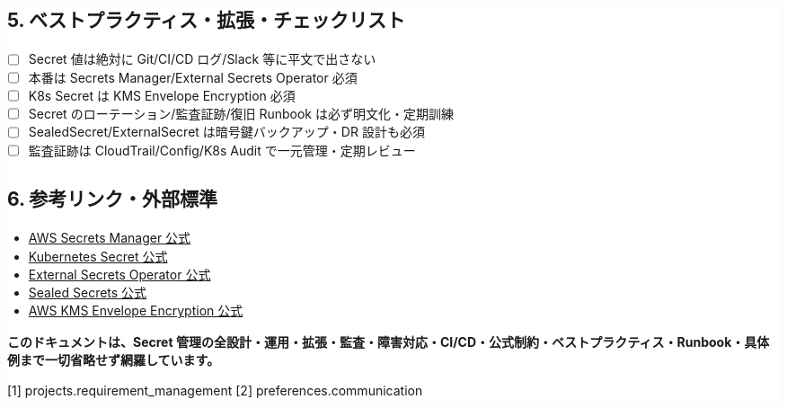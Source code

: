 ## 5. ベストプラクティス・拡張・チェックリスト

-   [ ] Secret 値は絶対に Git/CI/CD ログ/Slack 等に平文で出さない
-   [ ] 本番は Secrets Manager/External Secrets Operator 必須
-   [ ] K8s Secret は KMS Envelope Encryption 必須
-   [ ] Secret のローテーション/監査証跡/復旧 Runbook は必ず明文化・定期訓練
-   [ ] SealedSecret/ExternalSecret は暗号鍵バックアップ・DR 設計も必須
-   [ ] 監査証跡は CloudTrail/Config/K8s Audit で一元管理・定期レビュー

## 6. 参考リンク・外部標準

-   [AWS Secrets Manager 公式](https://docs.aws.amazon.com/ja_jp/secretsmanager/latest/userguide/intro.html)
-   [Kubernetes Secret 公式](https://kubernetes.io/ja/docs/concepts/configuration/secret/)
-   [External Secrets Operator 公式](https://external-secrets.io/v0.9.13/)
-   [Sealed Secrets 公式](https://github.com/bitnami-labs/sealed-secrets)
-   [AWS KMS Envelope Encryption 公式](https://docs.aws.amazon.com/ja_jp/kms/latest/developerguide/concepts.html#envelope-encryption)

**このドキュメントは、Secret 管理の全設計・運用・拡張・監査・障害対応・CI/CD・公式制約・ベストプラクティス・Runbook・具体例まで一切省略せず網羅しています。**

[1] projects.requirement_management
[2] preferences.communication
